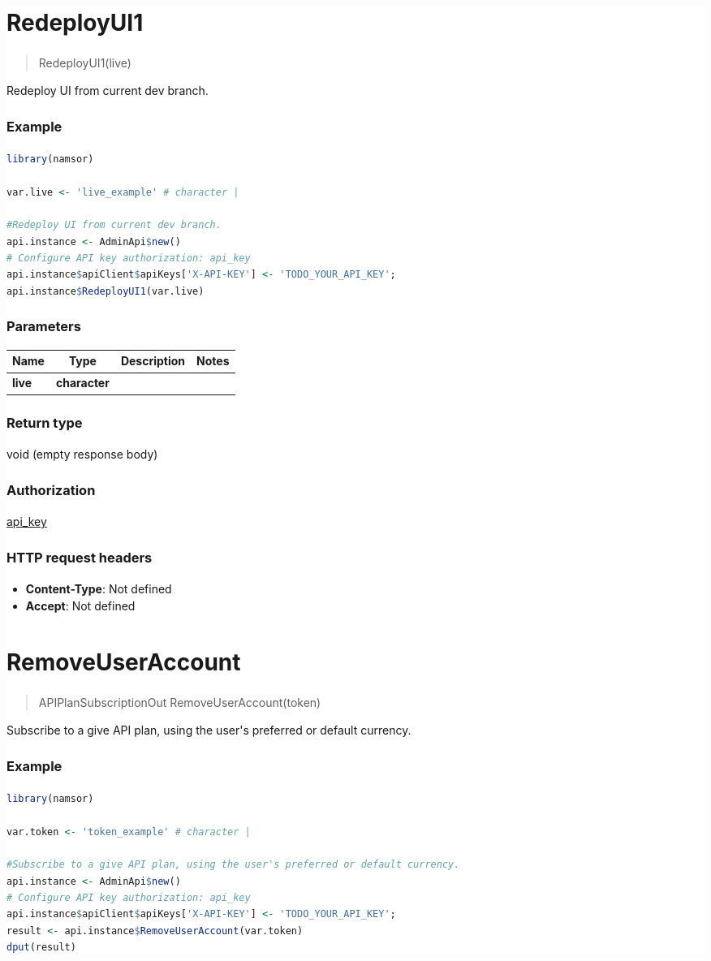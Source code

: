 

# **RedeployUI1**
> RedeployUI1(live)

Redeploy UI from current dev branch.

### Example
```R
library(namsor)

var.live <- 'live_example' # character | 

#Redeploy UI from current dev branch.
api.instance <- AdminApi$new()
# Configure API key authorization: api_key
api.instance$apiClient$apiKeys['X-API-KEY'] <- 'TODO_YOUR_API_KEY';
api.instance$RedeployUI1(var.live)
```

### Parameters

Name | Type | Description  | Notes
------------- | ------------- | ------------- | -------------
 **live** | **character**|  | 

### Return type

void (empty response body)

### Authorization

[api_key](../README.md#api_key)

### HTTP request headers

 - **Content-Type**: Not defined
 - **Accept**: Not defined



# **RemoveUserAccount**
> APIPlanSubscriptionOut RemoveUserAccount(token)

Subscribe to a give API plan, using the user's preferred or default currency.

### Example
```R
library(namsor)

var.token <- 'token_example' # character | 

#Subscribe to a give API plan, using the user's preferred or default currency.
api.instance <- AdminApi$new()
# Configure API key authorization: api_key
api.instance$apiClient$apiKeys['X-API-KEY'] <- 'TODO_YOUR_API_KEY';
result <- api.instance$RemoveUserAccount(var.token)
dput(result)
```
